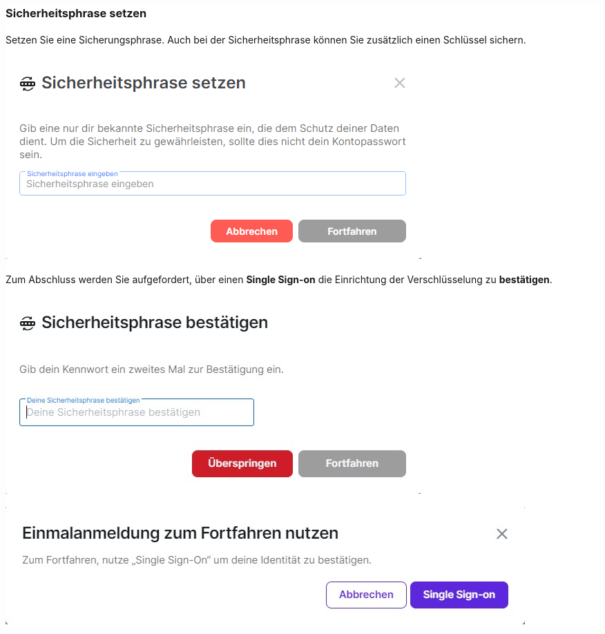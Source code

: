 ### Sicherheitsphrase setzen

Setzen Sie eine Sicherungsphrase. Auch bei der Sicherheitsphrase können Sie zusätzlich einen Schlüssel sichern.

![Sicherheitsphrase-eingeben](../../../assets/user/1eaecef33fbc0e3e94393c3820ab863c8fc2e5b9.png "Sicherheitsphrase-eingeben")

Zum Abschluss werden Sie aufgefordert, über einen **Single Sign-on** die Einrichtung der Verschlüsselung zu **bestätigen**.

![Phrase-bestätigen](../../../assets/user/bef975c80bea415c4c748dae4062231fd6c7656d.jpg "Phrase-bestätigen")

![SSO-zur-Bestätigung](../../../assets/user/06460d1bd020e7723b5e92d33fbf57e4183116bf.jpg "SSO-zur-Bestätigung")
